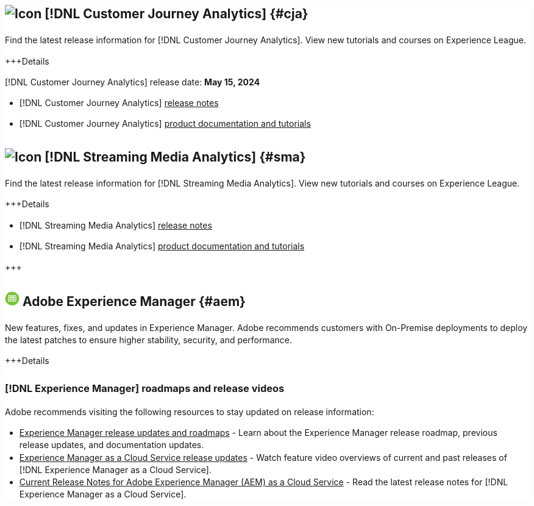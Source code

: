 ## ![Icon](/assets/analytics.png) [!DNL Customer Journey Analytics] {#cja}

Find the latest release information for [!DNL Customer Journey Analytics]. View new tutorials and courses on Experience League.

+++Details

[!DNL Customer Journey Analytics] release date: **May 15, 2024**

* [!DNL Customer Journey Analytics] [release notes](https://experienceleague.adobe.com/en/docs/analytics-platform/using/releases/latest)

* [!DNL Customer Journey Analytics] [product documentation and tutorials](https://experienceleague.adobe.com/en/docs/customer-journey-analytics)



## ![Icon](/assets/analytics.png) [!DNL Streaming Media Analytics] {#sma}

Find the latest release information for [!DNL Streaming Media Analytics]. View new tutorials and courses on Experience League.

+++Details

* [!DNL Streaming Media Analytics] [release notes](https://experienceleague.adobe.com/en/docs/media-analytics/using/release-notes/release-notes)

* [!DNL Streaming Media Analytics] [product documentation and tutorials](https://experienceleague.adobe.com/en/docs/media-analytics/using/media-overview)

+++

## ![Icon](/assets/aem.png) Adobe Experience Manager {#aem}

New features, fixes, and updates in Experience Manager. Adobe recommends customers with On-Premise deployments to deploy the latest patches to ensure higher stability, security, and performance.

+++Details

### [!DNL Experience Manager] roadmaps and release videos

Adobe recommends visiting the following resources to stay updated on release information:

* [Experience Manager release updates and roadmaps](https://experienceleague.adobe.com/en/docs/experience-manager-release-information/aem-release-updates/home) - Learn about the Experience Manager release roadmap, previous release updates, and documentation updates.
* [Experience Manager as a Cloud Service release updates](https://experienceleague.adobe.com/en/docs/events/aemcs-release-update-recordings/overview) - Watch feature video overviews of current and past releases of [!DNL Experience Manager as a Cloud Service].
* [Current Release Notes for Adobe Experience Manager (AEM) as a Cloud Service](https://experienceleague.adobe.com/en/docs/experience-manager-cloud-service/content/release-notes/release-notes/release-notes-current) - Read the latest release notes for [!DNL Experience Manager as a Cloud Service].
